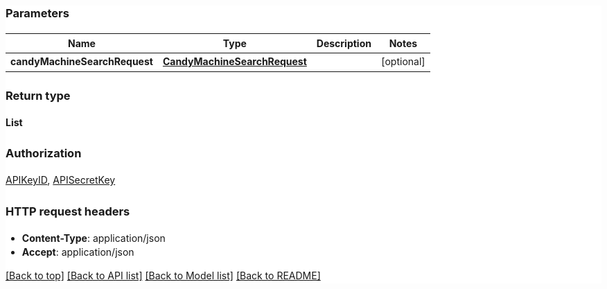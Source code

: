 ### Parameters

Name | Type | Description  | Notes
------------- | ------------- | ------------- | -------------
 **candyMachineSearchRequest** | [**CandyMachineSearchRequest**](CandyMachineSearchRequest.md)|  | [optional] 

### Return type

**List<String>**

### Authorization

[APIKeyID](../README.md#APIKeyID), [APISecretKey](../README.md#APISecretKey)

### HTTP request headers

 - **Content-Type**: application/json
 - **Accept**: application/json

[[Back to top]](#) [[Back to API list]](../README.md#documentation-for-api-endpoints) [[Back to Model list]](../README.md#documentation-for-models) [[Back to README]](../README.md)

